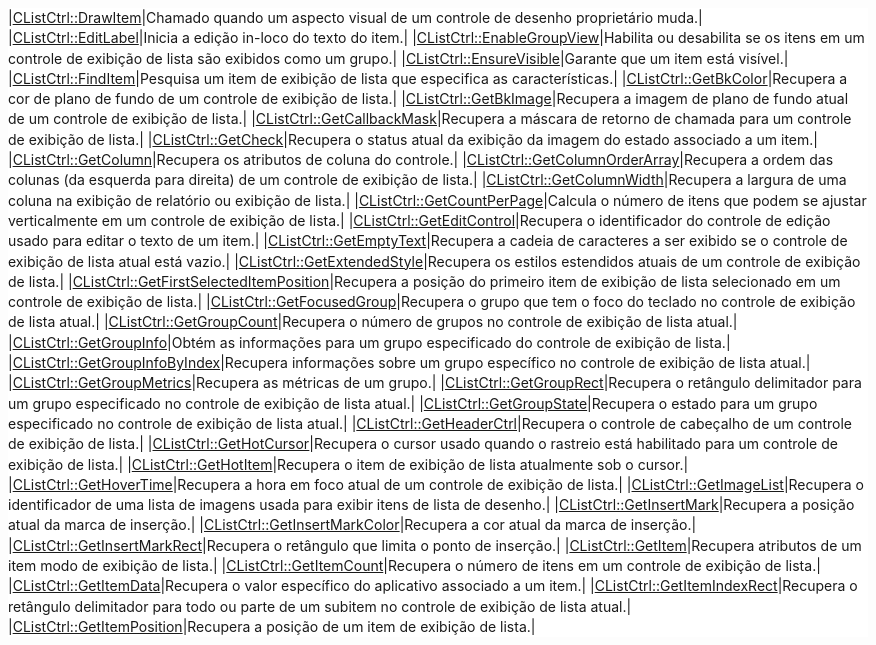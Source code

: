 |[CListCtrl::DrawItem](#drawitem)|Chamado quando um aspecto visual de um controle de desenho proprietário muda.|
|[CListCtrl::EditLabel](#editlabel)|Inicia a edição in-loco do texto do item.|
|[CListCtrl::EnableGroupView](#enablegroupview)|Habilita ou desabilita se os itens em um controle de exibição de lista são exibidos como um grupo.|
|[CListCtrl::EnsureVisible](#ensurevisible)|Garante que um item está visível.|
|[CListCtrl::FindItem](#finditem)|Pesquisa um item de exibição de lista que especifica as características.|
|[CListCtrl::GetBkColor](#getbkcolor)|Recupera a cor de plano de fundo de um controle de exibição de lista.|
|[CListCtrl::GetBkImage](#getbkimage)|Recupera a imagem de plano de fundo atual de um controle de exibição de lista.|
|[CListCtrl::GetCallbackMask](#getcallbackmask)|Recupera a máscara de retorno de chamada para um controle de exibição de lista.|
|[CListCtrl::GetCheck](#getcheck)|Recupera o status atual da exibição da imagem do estado associado a um item.|
|[CListCtrl::GetColumn](#getcolumn)|Recupera os atributos de coluna do controle.|
|[CListCtrl::GetColumnOrderArray](#getcolumnorderarray)|Recupera a ordem das colunas (da esquerda para direita) de um controle de exibição de lista.|
|[CListCtrl::GetColumnWidth](#getcolumnwidth)|Recupera a largura de uma coluna na exibição de relatório ou exibição de lista.|
|[CListCtrl::GetCountPerPage](#getcountperpage)|Calcula o número de itens que podem se ajustar verticalmente em um controle de exibição de lista.|
|[CListCtrl::GetEditControl](#geteditcontrol)|Recupera o identificador do controle de edição usado para editar o texto de um item.|
|[CListCtrl::GetEmptyText](#getemptytext)|Recupera a cadeia de caracteres a ser exibido se o controle de exibição de lista atual está vazio.|
|[CListCtrl::GetExtendedStyle](#getextendedstyle)|Recupera os estilos estendidos atuais de um controle de exibição de lista.|
|[CListCtrl::GetFirstSelectedItemPosition](#getfirstselecteditemposition)|Recupera a posição do primeiro item de exibição de lista selecionado em um controle de exibição de lista.|
|[CListCtrl::GetFocusedGroup](#getfocusedgroup)|Recupera o grupo que tem o foco do teclado no controle de exibição de lista atual.|
|[CListCtrl::GetGroupCount](#getgroupcount)|Recupera o número de grupos no controle de exibição de lista atual.|
|[CListCtrl::GetGroupInfo](#getgroupinfo)|Obtém as informações para um grupo especificado do controle de exibição de lista.|
|[CListCtrl::GetGroupInfoByIndex](#getgroupinfobyindex)|Recupera informações sobre um grupo específico no controle de exibição de lista atual.|
|[CListCtrl::GetGroupMetrics](#getgroupmetrics)|Recupera as métricas de um grupo.|
|[CListCtrl::GetGroupRect](#getgrouprect)|Recupera o retângulo delimitador para um grupo especificado no controle de exibição de lista atual.|
|[CListCtrl::GetGroupState](#getgroupstate)|Recupera o estado para um grupo especificado no controle de exibição de lista atual.|
|[CListCtrl::GetHeaderCtrl](#getheaderctrl)|Recupera o controle de cabeçalho de um controle de exibição de lista.|
|[CListCtrl::GetHotCursor](#gethotcursor)|Recupera o cursor usado quando o rastreio está habilitado para um controle de exibição de lista.|
|[CListCtrl::GetHotItem](#gethotitem)|Recupera o item de exibição de lista atualmente sob o cursor.|
|[CListCtrl::GetHoverTime](#gethovertime)|Recupera a hora em foco atual de um controle de exibição de lista.|
|[CListCtrl::GetImageList](#getimagelist)|Recupera o identificador de uma lista de imagens usada para exibir itens de lista de desenho.|
|[CListCtrl::GetInsertMark](#getinsertmark)|Recupera a posição atual da marca de inserção.|
|[CListCtrl::GetInsertMarkColor](#getinsertmarkcolor)|Recupera a cor atual da marca de inserção.|
|[CListCtrl::GetInsertMarkRect](#getinsertmarkrect)|Recupera o retângulo que limita o ponto de inserção.|
|[CListCtrl::GetItem](#getitem)|Recupera atributos de um item modo de exibição de lista.|
|[CListCtrl::GetItemCount](#getitemcount)|Recupera o número de itens em um controle de exibição de lista.|
|[CListCtrl::GetItemData](#getitemdata)|Recupera o valor específico do aplicativo associado a um item.|
|[CListCtrl::GetItemIndexRect](#getitemindexrect)|Recupera o retângulo delimitador para todo ou parte de um subitem no controle de exibição de lista atual.|
|[CListCtrl::GetItemPosition](#getitemposition)|Recupera a posição de um item de exibição de lista.|